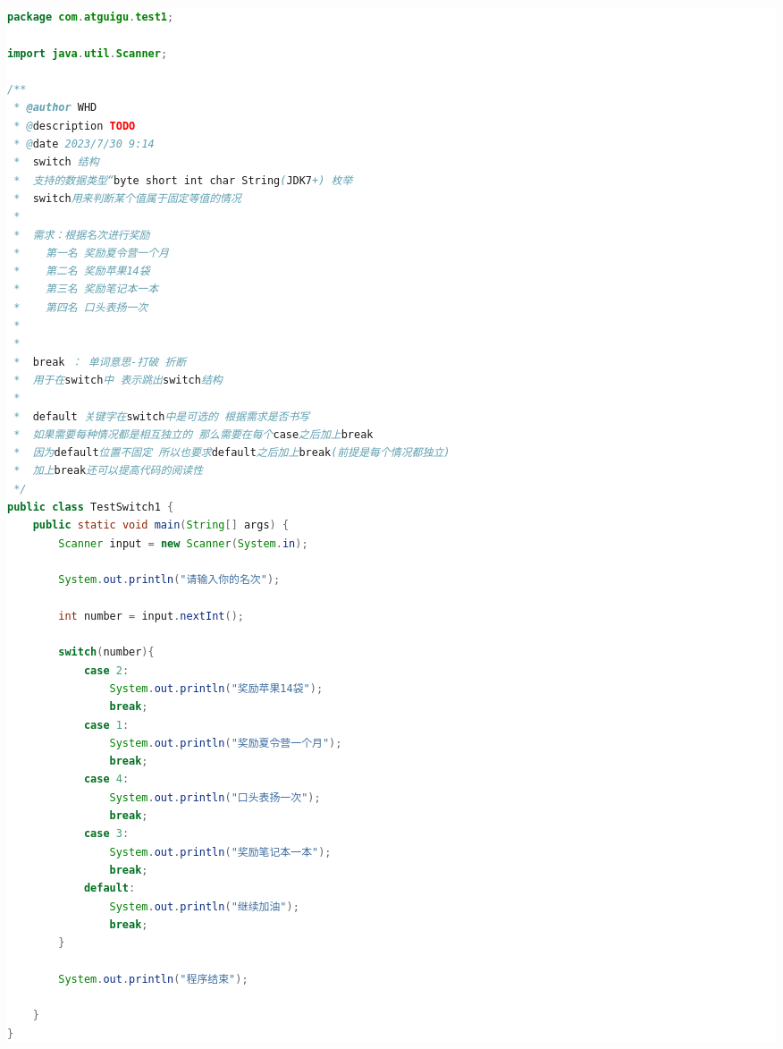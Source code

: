 ```java
package com.atguigu.test1;

import java.util.Scanner;

/**
 * @author WHD
 * @description TODO
 * @date 2023/7/30 9:14
 *  switch 结构
 *  支持的数据类型“byte short int char String(JDK7+) 枚举
 *  switch用来判断某个值属于固定等值的情况
 *
 *  需求：根据名次进行奖励
 *    第一名 奖励夏令营一个月
 *    第二名 奖励苹果14袋
 *    第三名 奖励笔记本一本
 *    第四名 口头表扬一次
 *
 *
 *  break ： 单词意思-打破 折断
 *  用于在switch中 表示跳出switch结构
 *
 *  default 关键字在switch中是可选的 根据需求是否书写
 *  如果需要每种情况都是相互独立的 那么需要在每个case之后加上break
 *  因为default位置不固定 所以也要求default之后加上break(前提是每个情况都独立)
 *  加上break还可以提高代码的阅读性
 */
public class TestSwitch1 {
    public static void main(String[] args) {
        Scanner input = new Scanner(System.in);

        System.out.println("请输入你的名次");

        int number = input.nextInt();

        switch(number){
            case 2:
                System.out.println("奖励苹果14袋");
                break;
            case 1:
                System.out.println("奖励夏令营一个月");
                break;
            case 4:
                System.out.println("口头表扬一次");
                break;
            case 3:
                System.out.println("奖励笔记本一本");
                break;
            default:
                System.out.println("继续加油");
                break;
        }

        System.out.println("程序结束");

    }
}

```
